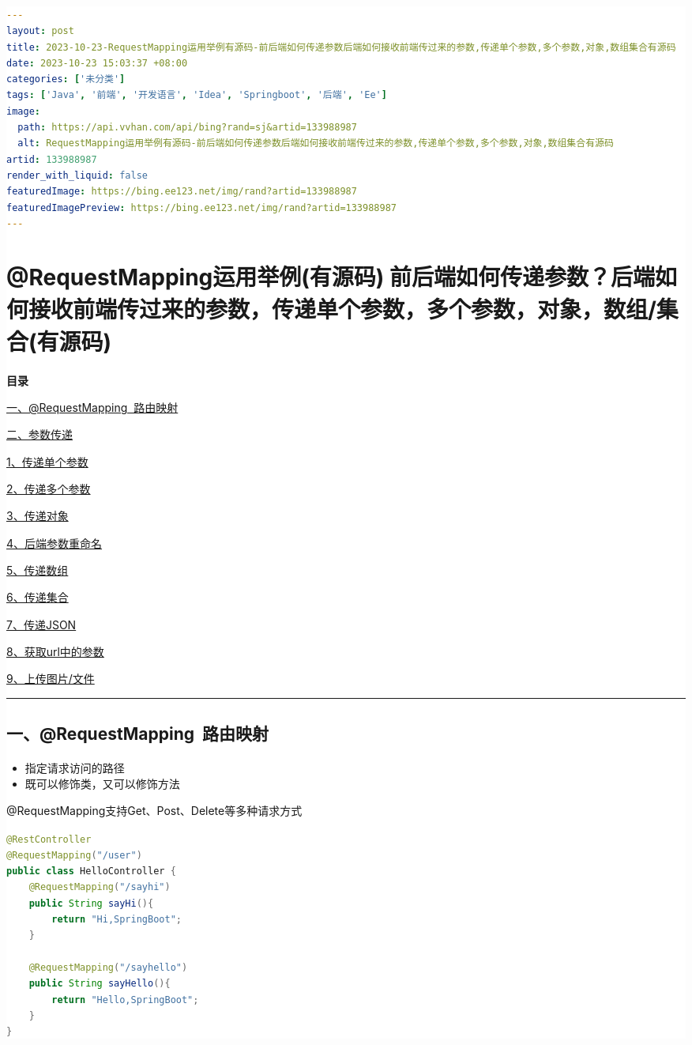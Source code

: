 ```yaml
---
layout: post
title: 2023-10-23-RequestMapping运用举例有源码-前后端如何传递参数后端如何接收前端传过来的参数,传递单个参数,多个参数,对象,数组集合有源码
date: 2023-10-23 15:03:37 +08:00
categories: ['未分类']
tags: ['Java', '前端', '开发语言', 'Idea', 'Springboot', '后端', 'Ee']
image:
  path: https://api.vvhan.com/api/bing?rand=sj&artid=133988987
  alt: RequestMapping运用举例有源码-前后端如何传递参数后端如何接收前端传过来的参数,传递单个参数,多个参数,对象,数组集合有源码
artid: 133988987
render_with_liquid: false
featuredImage: https://bing.ee123.net/img/rand?artid=133988987
featuredImagePreview: https://bing.ee123.net/img/rand?artid=133988987
---
```


# @RequestMapping运用举例(有源码) 前后端如何传递参数？后端如何接收前端传过来的参数，传递单个参数，多个参数，对象，数组/集合(有源码)

**目录**

[一、@RequestMapping  路由映射](#%E4%B8%80%E3%80%81%40RequestMapping%C2%A0%20%E8%B7%AF%E7%94%B1%E6%98%A0%E5%B0%84)

[二、参数传递](#%E4%BA%8C%E3%80%81%E5%8F%82%E6%95%B0%E4%BC%A0%E9%80%92)

[1、传递单个参数](#1%E3%80%81%E4%BC%A0%E9%80%92%E5%8D%95%E4%B8%AA%E5%8F%82%E6%95%B0)

[2、传递多个参数](#2%E3%80%81%E4%BC%A0%E9%80%92%E5%A4%9A%E4%B8%AA%E5%8F%82%E6%95%B0)

[3、传递对象](#3%E3%80%81%E4%BC%A0%E9%80%92%E5%AF%B9%E8%B1%A1)

[4、后端参数重命名](#4%E3%80%81%E5%90%8E%E7%AB%AF%E5%8F%82%E6%95%B0%E9%87%8D%E5%91%BD%E5%90%8D)

[5、传递数组](#5%E3%80%81%E4%BC%A0%E9%80%92%E6%95%B0%E7%BB%84)

[6、传递集合](#6%E3%80%81%E4%BC%A0%E9%80%92%E9%9B%86%E5%90%88)

[7、传递JSON](#7%E3%80%81%E4%BC%A0%E9%80%92JSON)

[8、获取url中的参数](#8%E3%80%81%E8%8E%B7%E5%8F%96url%E4%B8%AD%E7%9A%84%E5%8F%82%E6%95%B0)

[9、上传图片/文件](#9%E3%80%81%E4%B8%8A%E4%BC%A0%E5%9B%BE%E7%89%87%2F%E6%96%87%E4%BB%B6)

---

## 一、@RequestMapping  路由映射

* 指定请求访问的路径
* 既可以修饰类，又可以修饰方法

@RequestMapping支持Get、Post、Delete等多种请求方式

```java
@RestController
@RequestMapping("/user")
public class HelloController {
    @RequestMapping("/sayhi")
    public String sayHi(){
        return "Hi,SpringBoot";
    }

    @RequestMapping("/sayhello")
    public String sayHello(){
        return "Hello,SpringBoot";
    }
}
```